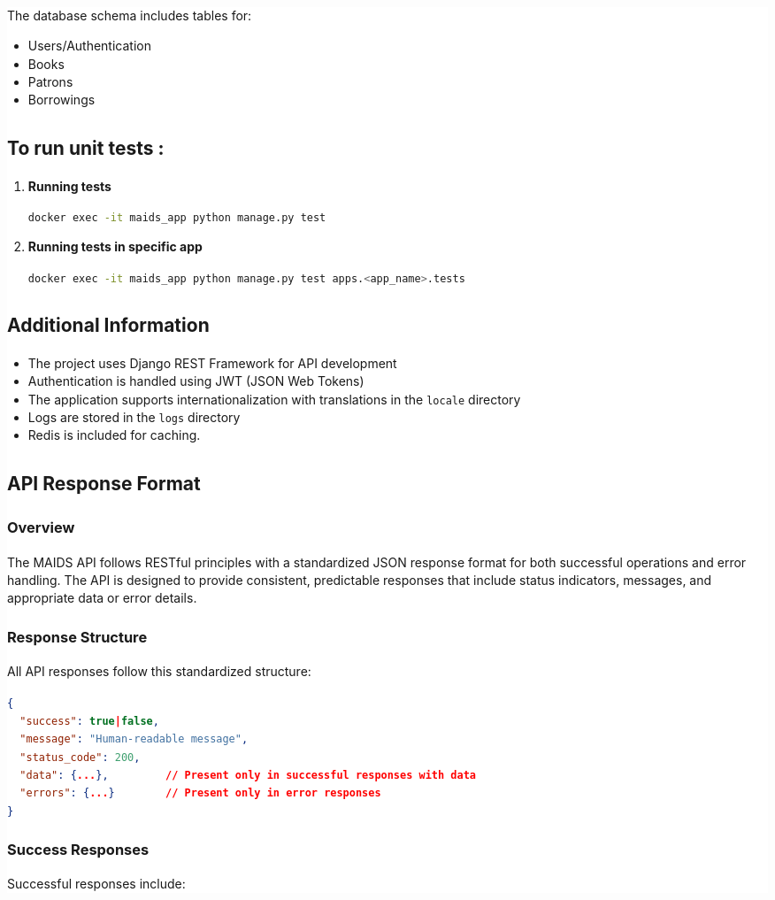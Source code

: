 The database schema includes tables for:

- Users/Authentication
- Books
- Patrons
- Borrowings

## To run unit tests :

1. **Running tests**

   ```bash
   docker exec -it maids_app python manage.py test
   ```

2. **Running tests in specific app**
   ```bash
   docker exec -it maids_app python manage.py test apps.<app_name>.tests
   ```

## Additional Information

- The project uses Django REST Framework for API development
- Authentication is handled using JWT (JSON Web Tokens)
- The application supports internationalization with translations in the `locale` directory
- Logs are stored in the `logs` directory
- Redis is included for caching.

## API Response Format

### Overview

The MAIDS API follows RESTful principles with a standardized JSON response format for both successful operations and error handling. The API is designed to provide consistent, predictable responses that include status indicators, messages, and appropriate data or error details.

### Response Structure

All API responses follow this standardized structure:

```json
{
  "success": true|false,
  "message": "Human-readable message",
  "status_code": 200,
  "data": {...},         // Present only in successful responses with data
  "errors": {...}        // Present only in error responses
}
```

### Success Responses

Successful responses include:
